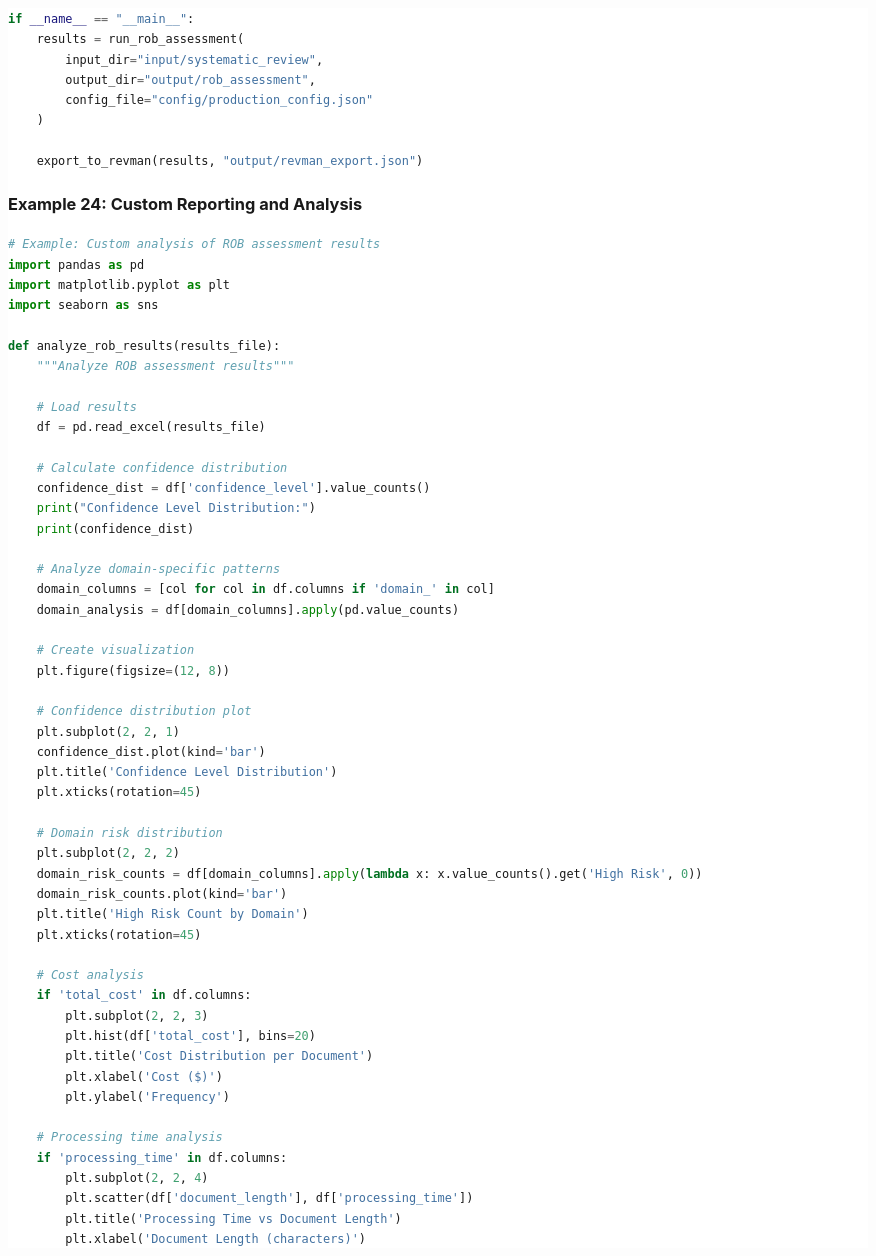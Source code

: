 ```python
if __name__ == "__main__":
    results = run_rob_assessment(
        input_dir="input/systematic_review",
        output_dir="output/rob_assessment",
        config_file="config/production_config.json"
    )
    
    export_to_revman(results, "output/revman_export.json")
```

### Example 24: Custom Reporting and Analysis

```python
# Example: Custom analysis of ROB assessment results
import pandas as pd
import matplotlib.pyplot as plt
import seaborn as sns

def analyze_rob_results(results_file):
    """Analyze ROB assessment results"""
    
    # Load results
    df = pd.read_excel(results_file)
    
    # Calculate confidence distribution
    confidence_dist = df['confidence_level'].value_counts()
    print("Confidence Level Distribution:")
    print(confidence_dist)
    
    # Analyze domain-specific patterns
    domain_columns = [col for col in df.columns if 'domain_' in col]
    domain_analysis = df[domain_columns].apply(pd.value_counts)
    
    # Create visualization
    plt.figure(figsize=(12, 8))
    
    # Confidence distribution plot
    plt.subplot(2, 2, 1)
    confidence_dist.plot(kind='bar')
    plt.title('Confidence Level Distribution')
    plt.xticks(rotation=45)
    
    # Domain risk distribution
    plt.subplot(2, 2, 2)
    domain_risk_counts = df[domain_columns].apply(lambda x: x.value_counts().get('High Risk', 0))
    domain_risk_counts.plot(kind='bar')
    plt.title('High Risk Count by Domain')
    plt.xticks(rotation=45)
    
    # Cost analysis
    if 'total_cost' in df.columns:
        plt.subplot(2, 2, 3)
        plt.hist(df['total_cost'], bins=20)
        plt.title('Cost Distribution per Document')
        plt.xlabel('Cost ($)')
        plt.ylabel('Frequency')
    
    # Processing time analysis
    if 'processing_time' in df.columns:
        plt.subplot(2, 2, 4)
        plt.scatter(df['document_length'], df['processing_time'])
        plt.title('Processing Time vs Document Length')
        plt.xlabel('Document Length (characters)')
```